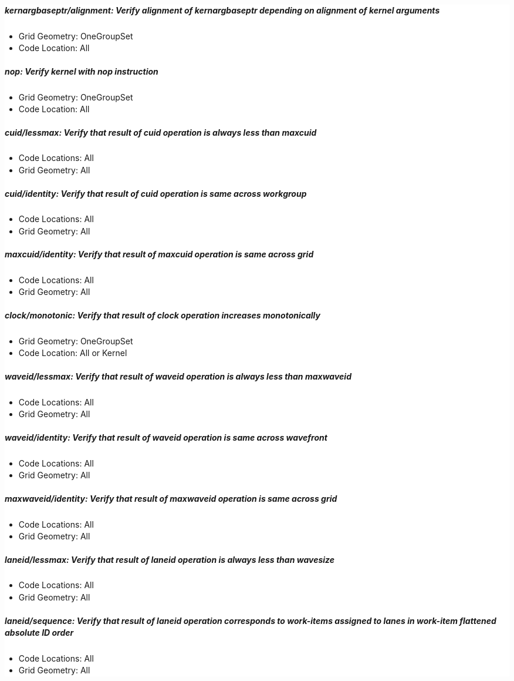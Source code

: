 ##### kernargbaseptr/alignment: Verify alignment of kernargbaseptr depending on alignment of kernel arguments
- Grid Geometry: OneGroupSet
- Code Location: All

##### nop: Verify kernel with nop instruction
- Grid Geometry: OneGroupSet
- Code Location: All

##### cuid/lessmax: Verify that result of cuid operation is always less than maxcuid
- Code Locations: All
- Grid Geometry: All

##### cuid/identity: Verify that result of cuid operation is same across workgroup
- Code Locations: All
- Grid Geometry: All

##### maxcuid/identity: Verify that result of maxcuid operation is same across grid
- Code Locations: All
- Grid Geometry: All

##### clock/monotonic: Verify that result of clock operation increases monotonically

- Grid Geometry: OneGroupSet
- Code Location: All or Kernel

##### waveid/lessmax: Verify that result of waveid operation is always less than maxwaveid
- Code Locations: All
- Grid Geometry: All

##### waveid/identity: Verify that result of waveid operation is same across wavefront
- Code Locations: All
- Grid Geometry: All

##### maxwaveid/identity: Verify that result of maxwaveid operation is same across grid
- Code Locations: All
- Grid Geometry: All

##### laneid/lessmax: Verify that result of laneid operation is always less than wavesize
- Code Locations: All
- Grid Geometry: All

##### laneid/sequence: Verify that result of laneid operation corresponds to work-items assigned to lanes in work-item flattened absolute ID order
- Code Locations: All
- Grid Geometry: All
